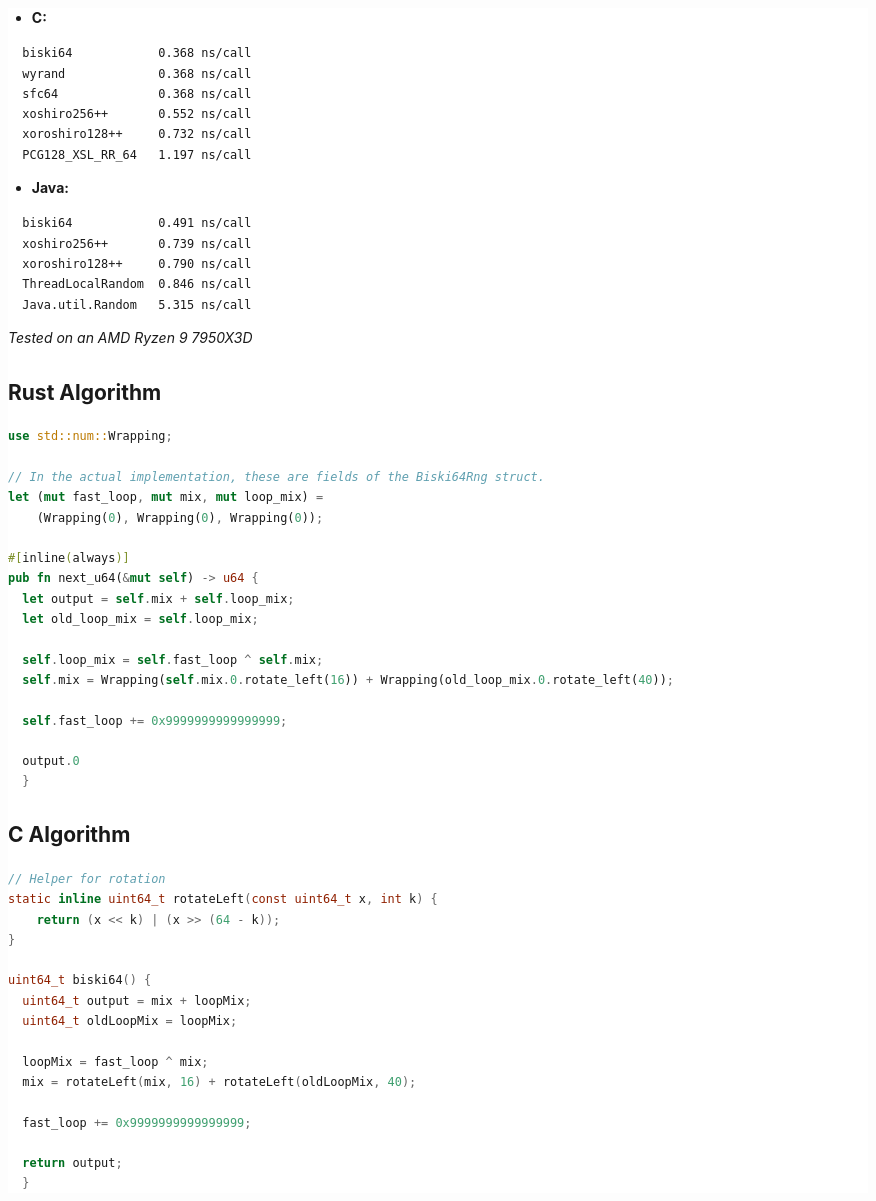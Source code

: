 * **C:**
```
  biski64            0.368 ns/call
  wyrand             0.368 ns/call
  sfc64              0.368 ns/call
  xoshiro256++       0.552 ns/call
  xoroshiro128++     0.732 ns/call
  PCG128_XSL_RR_64   1.197 ns/call
```

* **Java:**
```
  biski64            0.491 ns/call
  xoshiro256++       0.739 ns/call
  xoroshiro128++     0.790 ns/call
  ThreadLocalRandom  0.846 ns/call
  Java.util.Random   5.315 ns/call
```
*Tested on an AMD Ryzen 9 7950X3D*


## Rust Algorithm

```rust
use std::num::Wrapping;

// In the actual implementation, these are fields of the Biski64Rng struct.
let (mut fast_loop, mut mix, mut loop_mix) = 
    (Wrapping(0), Wrapping(0), Wrapping(0));

#[inline(always)]
pub fn next_u64(&mut self) -> u64 {
  let output = self.mix + self.loop_mix;
  let old_loop_mix = self.loop_mix;

  self.loop_mix = self.fast_loop ^ self.mix;
  self.mix = Wrapping(self.mix.0.rotate_left(16)) + Wrapping(old_loop_mix.0.rotate_left(40));

  self.fast_loop += 0x9999999999999999;

  output.0
  }
```


## C Algorithm

```c
// Helper for rotation
static inline uint64_t rotateLeft(const uint64_t x, int k) {
    return (x << k) | (x >> (64 - k));
}

uint64_t biski64() {
  uint64_t output = mix + loopMix;
  uint64_t oldLoopMix = loopMix;

  loopMix = fast_loop ^ mix;
  mix = rotateLeft(mix, 16) + rotateLeft(oldLoopMix, 40);

  fast_loop += 0x9999999999999999;

  return output;
  }
```
